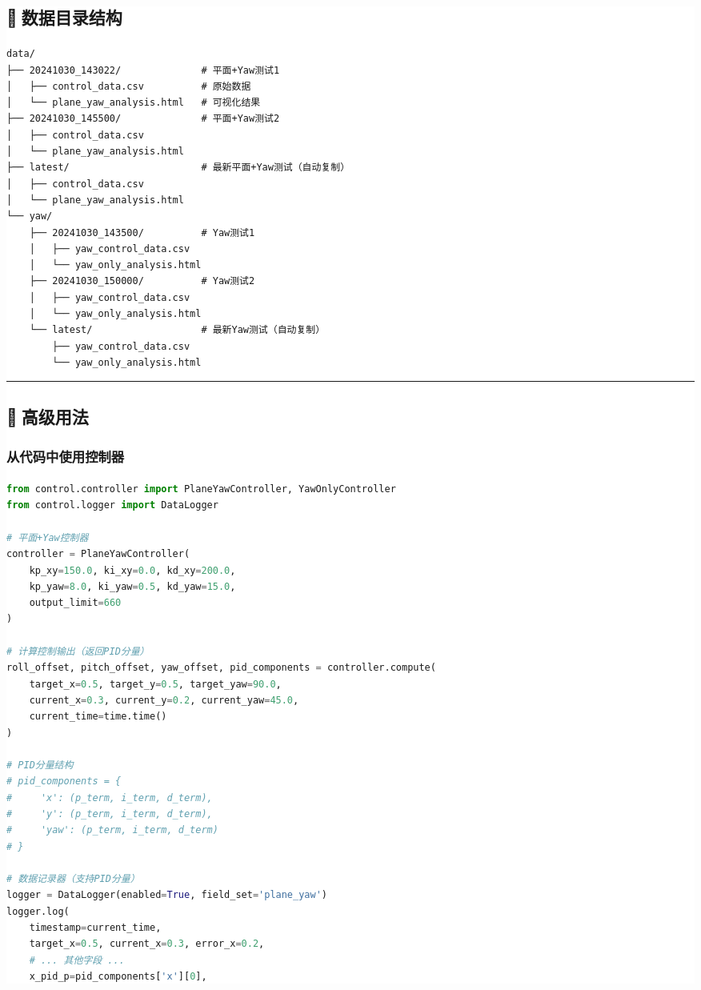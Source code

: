 
## 📁 数据目录结构

```
data/
├── 20241030_143022/              # 平面+Yaw测试1
│   ├── control_data.csv          # 原始数据
│   └── plane_yaw_analysis.html   # 可视化结果
├── 20241030_145500/              # 平面+Yaw测试2
│   ├── control_data.csv
│   └── plane_yaw_analysis.html
├── latest/                       # 最新平面+Yaw测试（自动复制）
│   ├── control_data.csv
│   └── plane_yaw_analysis.html
└── yaw/
    ├── 20241030_143500/          # Yaw测试1
    │   ├── yaw_control_data.csv
    │   └── yaw_only_analysis.html
    ├── 20241030_150000/          # Yaw测试2
    │   ├── yaw_control_data.csv
    │   └── yaw_only_analysis.html
    └── latest/                   # 最新Yaw测试（自动复制）
        ├── yaw_control_data.csv
        └── yaw_only_analysis.html
```

---

## 🔧 高级用法

### 从代码中使用控制器

```python
from control.controller import PlaneYawController, YawOnlyController
from control.logger import DataLogger

# 平面+Yaw控制器
controller = PlaneYawController(
    kp_xy=150.0, ki_xy=0.0, kd_xy=200.0,
    kp_yaw=8.0, ki_yaw=0.5, kd_yaw=15.0,
    output_limit=660
)

# 计算控制输出（返回PID分量）
roll_offset, pitch_offset, yaw_offset, pid_components = controller.compute(
    target_x=0.5, target_y=0.5, target_yaw=90.0,
    current_x=0.3, current_y=0.2, current_yaw=45.0,
    current_time=time.time()
)

# PID分量结构
# pid_components = {
#     'x': (p_term, i_term, d_term),
#     'y': (p_term, i_term, d_term),
#     'yaw': (p_term, i_term, d_term)
# }

# 数据记录器（支持PID分量）
logger = DataLogger(enabled=True, field_set='plane_yaw')
logger.log(
    timestamp=current_time,
    target_x=0.5, current_x=0.3, error_x=0.2,
    # ... 其他字段 ...
    x_pid_p=pid_components['x'][0],
```